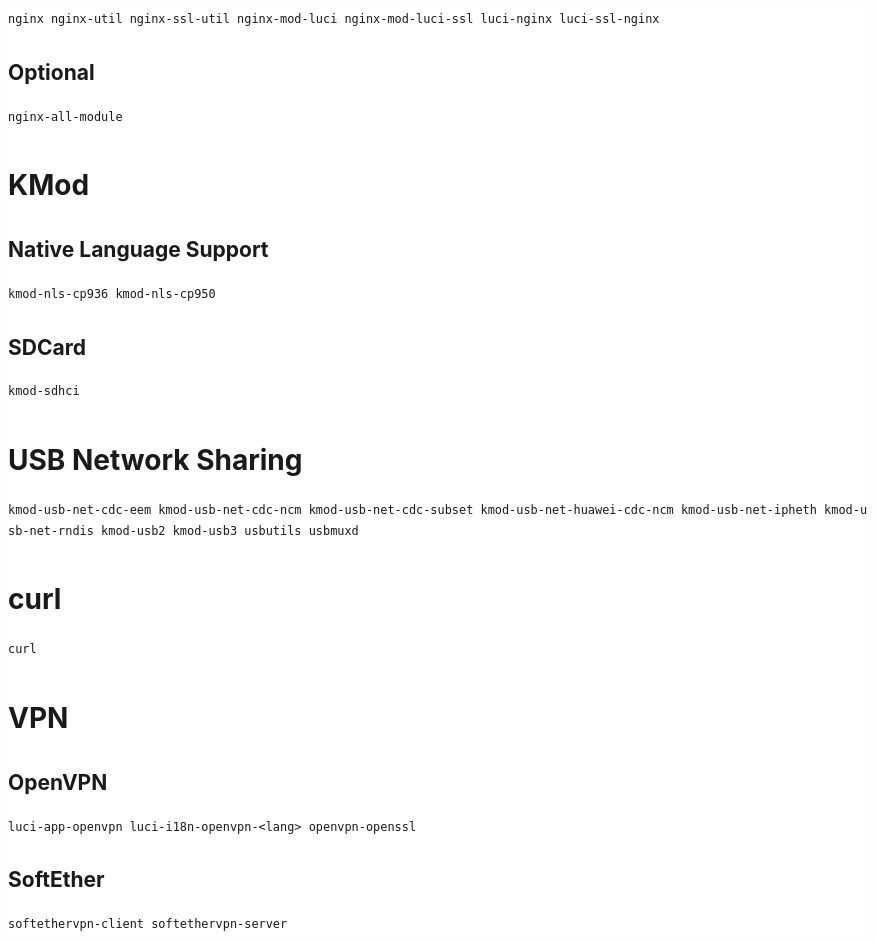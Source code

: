 ```
nginx nginx-util nginx-ssl-util nginx-mod-luci nginx-mod-luci-ssl luci-nginx luci-ssl-nginx
```

## Optional

```
nginx-all-module
```

# KMod

## Native Language Support

```
kmod-nls-cp936 kmod-nls-cp950
```

## SDCard

```
kmod-sdhci
```

# USB Network Sharing

```
kmod-usb-net-cdc-eem kmod-usb-net-cdc-ncm kmod-usb-net-cdc-subset kmod-usb-net-huawei-cdc-ncm kmod-usb-net-ipheth kmod-usb-net-rndis kmod-usb2 kmod-usb3 usbutils usbmuxd
```

# curl

```
curl
```

# VPN

## OpenVPN

```
luci-app-openvpn luci-i18n-openvpn-<lang> openvpn-openssl
```

## SoftEther

```
softethervpn-client softethervpn-server
```
